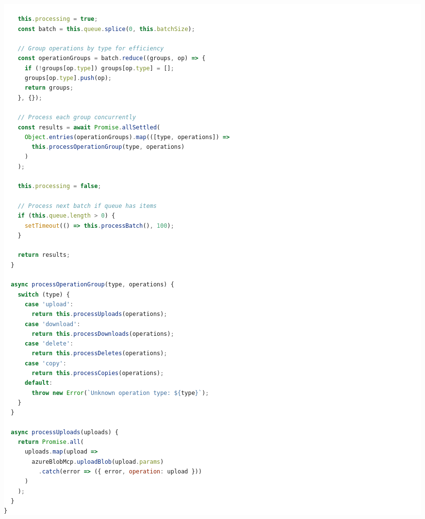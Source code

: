 ```javascript
    
    this.processing = true;
    const batch = this.queue.splice(0, this.batchSize);
    
    // Group operations by type for efficiency
    const operationGroups = batch.reduce((groups, op) => {
      if (!groups[op.type]) groups[op.type] = [];
      groups[op.type].push(op);
      return groups;
    }, {});
    
    // Process each group concurrently
    const results = await Promise.allSettled(
      Object.entries(operationGroups).map(([type, operations]) =>
        this.processOperationGroup(type, operations)
      )
    );
    
    this.processing = false;
    
    // Process next batch if queue has items
    if (this.queue.length > 0) {
      setTimeout(() => this.processBatch(), 100);
    }
    
    return results;
  }
  
  async processOperationGroup(type, operations) {
    switch (type) {
      case 'upload':
        return this.processUploads(operations);
      case 'download':
        return this.processDownloads(operations);
      case 'delete':
        return this.processDeletes(operations);
      case 'copy':
        return this.processCopies(operations);
      default:
        throw new Error(`Unknown operation type: ${type}`);
    }
  }
  
  async processUploads(uploads) {
    return Promise.all(
      uploads.map(upload => 
        azureBlobMcp.uploadBlob(upload.params)
          .catch(error => ({ error, operation: upload }))
      )
    );
  }
}
```
